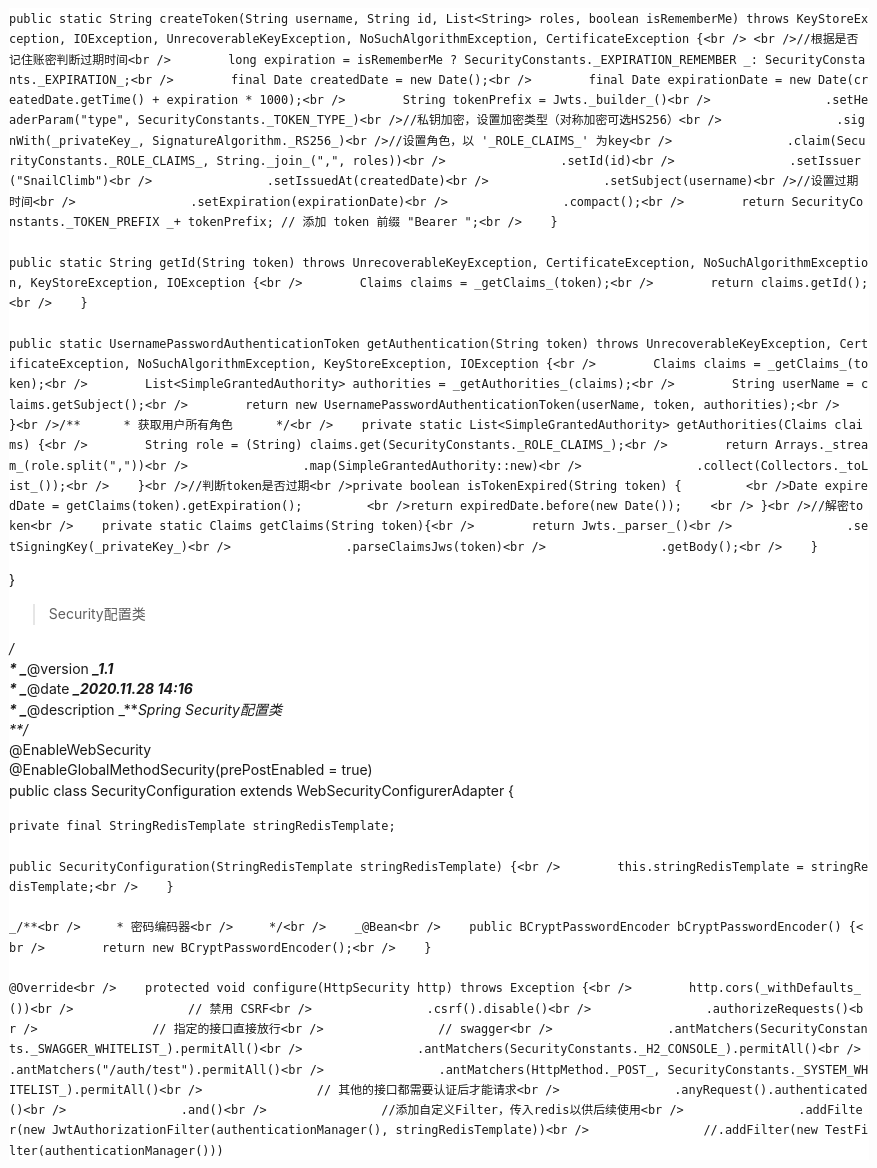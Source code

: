     public static String createToken(String username, String id, List<String> roles, boolean isRememberMe) throws KeyStoreException, IOException, UnrecoverableKeyException, NoSuchAlgorithmException, CertificateException {<br />	<br />//根据是否记住账密判断过期时间<br />        long expiration = isRememberMe ? SecurityConstants._EXPIRATION_REMEMBER _: SecurityConstants._EXPIRATION_;<br />        final Date createdDate = new Date();<br />        final Date expirationDate = new Date(createdDate.getTime() + expiration * 1000);<br />        String tokenPrefix = Jwts._builder_()<br />                .setHeaderParam("type", SecurityConstants._TOKEN_TYPE_)<br />//私钥加密，设置加密类型（对称加密可选HS256）<br />                .signWith(_privateKey_, SignatureAlgorithm._RS256_)<br />//设置角色，以 '_ROLE_CLAIMS_' 为key<br />                .claim(SecurityConstants._ROLE_CLAIMS_, String._join_(",", roles))<br />                .setId(id)<br />                .setIssuer("SnailClimb")<br />                .setIssuedAt(createdDate)<br />                .setSubject(username)<br />//设置过期时间<br />                .setExpiration(expirationDate)<br />                .compact();<br />        return SecurityConstants._TOKEN_PREFIX _+ tokenPrefix; // 添加 token 前缀 "Bearer ";<br />    }

    public static String getId(String token) throws UnrecoverableKeyException, CertificateException, NoSuchAlgorithmException, KeyStoreException, IOException {<br />        Claims claims = _getClaims_(token);<br />        return claims.getId();<br />    }

    public static UsernamePasswordAuthenticationToken getAuthentication(String token) throws UnrecoverableKeyException, CertificateException, NoSuchAlgorithmException, KeyStoreException, IOException {<br />        Claims claims = _getClaims_(token);<br />        List<SimpleGrantedAuthority> authorities = _getAuthorities_(claims);<br />        String userName = claims.getSubject();<br />        return new UsernamePasswordAuthenticationToken(userName, token, authorities);<br />    }<br />/**      * 获取用户所有角色      */<br />    private static List<SimpleGrantedAuthority> getAuthorities(Claims claims) {<br />        String role = (String) claims.get(SecurityConstants._ROLE_CLAIMS_);<br />        return Arrays._stream_(role.split(","))<br />                .map(SimpleGrantedAuthority::new)<br />                .collect(Collectors._toList_());<br />    }<br />//判断token是否过期<br />private boolean isTokenExpired(String token) {         <br />Date expiredDate = getClaims(token).getExpiration();         <br />return expiredDate.before(new Date());    <br /> }<br />//解密token<br />    private static Claims getClaims(String token){<br />        return Jwts._parser_()<br />                .setSigningKey(_privateKey_)<br />                .parseClaimsJws(token)<br />                .getBody();<br />    }

}

> Security配置类



_/**<br /> * _**_@version _**_1.1<br /> * _**_@date _**_2020.11.28 14:16<br /> * _**_@description _**_Spring Security配置类<br /> **/<br />_@EnableWebSecurity<br />@EnableGlobalMethodSecurity(prePostEnabled = true)<br />public class SecurityConfiguration extends WebSecurityConfigurerAdapter {

    private final StringRedisTemplate stringRedisTemplate;

    public SecurityConfiguration(StringRedisTemplate stringRedisTemplate) {<br />        this.stringRedisTemplate = stringRedisTemplate;<br />    }

    _/**<br />     * 密码编码器<br />     */<br />    _@Bean<br />    public BCryptPasswordEncoder bCryptPasswordEncoder() {<br />        return new BCryptPasswordEncoder();<br />    }

    @Override<br />    protected void configure(HttpSecurity http) throws Exception {<br />        http.cors(_withDefaults_())<br />                // 禁用 CSRF<br />                .csrf().disable()<br />                .authorizeRequests()<br />                // 指定的接口直接放行<br />                // swagger<br />                .antMatchers(SecurityConstants._SWAGGER_WHITELIST_).permitAll()<br />                .antMatchers(SecurityConstants._H2_CONSOLE_).permitAll()<br />                .antMatchers("/auth/test").permitAll()<br />                .antMatchers(HttpMethod._POST_, SecurityConstants._SYSTEM_WHITELIST_).permitAll()<br />                // 其他的接口都需要认证后才能请求<br />                .anyRequest().authenticated()<br />                .and()<br />                //添加自定义Filter，传入redis以供后续使用<br />                .addFilter(new JwtAuthorizationFilter(authenticationManager(), stringRedisTemplate))<br />                //.addFilter(new TestFilter(authenticationManager()))
